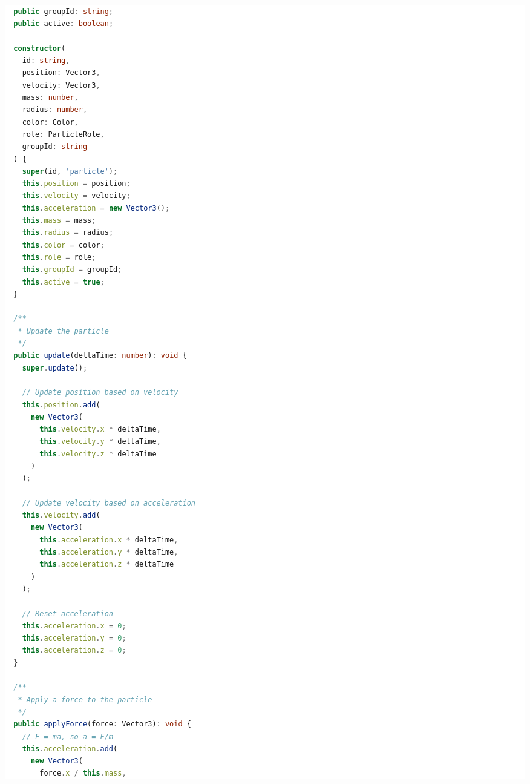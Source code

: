 ```typescript
  public groupId: string;
  public active: boolean;

  constructor(
    id: string,
    position: Vector3,
    velocity: Vector3,
    mass: number,
    radius: number,
    color: Color,
    role: ParticleRole,
    groupId: string
  ) {
    super(id, 'particle');
    this.position = position;
    this.velocity = velocity;
    this.acceleration = new Vector3();
    this.mass = mass;
    this.radius = radius;
    this.color = color;
    this.role = role;
    this.groupId = groupId;
    this.active = true;
  }

  /**
   * Update the particle
   */
  public update(deltaTime: number): void {
    super.update();

    // Update position based on velocity
    this.position.add(
      new Vector3(
        this.velocity.x * deltaTime,
        this.velocity.y * deltaTime,
        this.velocity.z * deltaTime
      )
    );

    // Update velocity based on acceleration
    this.velocity.add(
      new Vector3(
        this.acceleration.x * deltaTime,
        this.acceleration.y * deltaTime,
        this.acceleration.z * deltaTime
      )
    );

    // Reset acceleration
    this.acceleration.x = 0;
    this.acceleration.y = 0;
    this.acceleration.z = 0;
  }

  /**
   * Apply a force to the particle
   */
  public applyForce(force: Vector3): void {
    // F = ma, so a = F/m
    this.acceleration.add(
      new Vector3(
        force.x / this.mass,
```